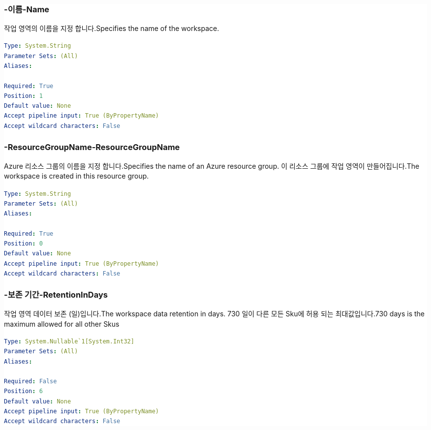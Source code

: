 ### <span data-ttu-id="2165d-124">-이름</span><span class="sxs-lookup"><span data-stu-id="2165d-124">-Name</span></span>
<span data-ttu-id="2165d-125">작업 영역의 이름을 지정 합니다.</span><span class="sxs-lookup"><span data-stu-id="2165d-125">Specifies the name of the workspace.</span></span>

```yaml
Type: System.String
Parameter Sets: (All)
Aliases:

Required: True
Position: 1
Default value: None
Accept pipeline input: True (ByPropertyName)
Accept wildcard characters: False
```

### <span data-ttu-id="2165d-126">-ResourceGroupName</span><span class="sxs-lookup"><span data-stu-id="2165d-126">-ResourceGroupName</span></span>
<span data-ttu-id="2165d-127">Azure 리소스 그룹의 이름을 지정 합니다.</span><span class="sxs-lookup"><span data-stu-id="2165d-127">Specifies the name of an Azure resource group.</span></span>
<span data-ttu-id="2165d-128">이 리소스 그룹에 작업 영역이 만들어집니다.</span><span class="sxs-lookup"><span data-stu-id="2165d-128">The workspace is created in this resource group.</span></span>

```yaml
Type: System.String
Parameter Sets: (All)
Aliases:

Required: True
Position: 0
Default value: None
Accept pipeline input: True (ByPropertyName)
Accept wildcard characters: False
```

### <span data-ttu-id="2165d-129">-보존 기간</span><span class="sxs-lookup"><span data-stu-id="2165d-129">-RetentionInDays</span></span>
<span data-ttu-id="2165d-130">작업 영역 데이터 보존 (일)입니다.</span><span class="sxs-lookup"><span data-stu-id="2165d-130">The workspace data retention in days.</span></span> <span data-ttu-id="2165d-131">730 일이 다른 모든 Sku에 허용 되는 최대값입니다.</span><span class="sxs-lookup"><span data-stu-id="2165d-131">730 days is the maximum allowed for all other Skus</span></span>

```yaml
Type: System.Nullable`1[System.Int32]
Parameter Sets: (All)
Aliases:

Required: False
Position: 6
Default value: None
Accept pipeline input: True (ByPropertyName)
Accept wildcard characters: False
```
